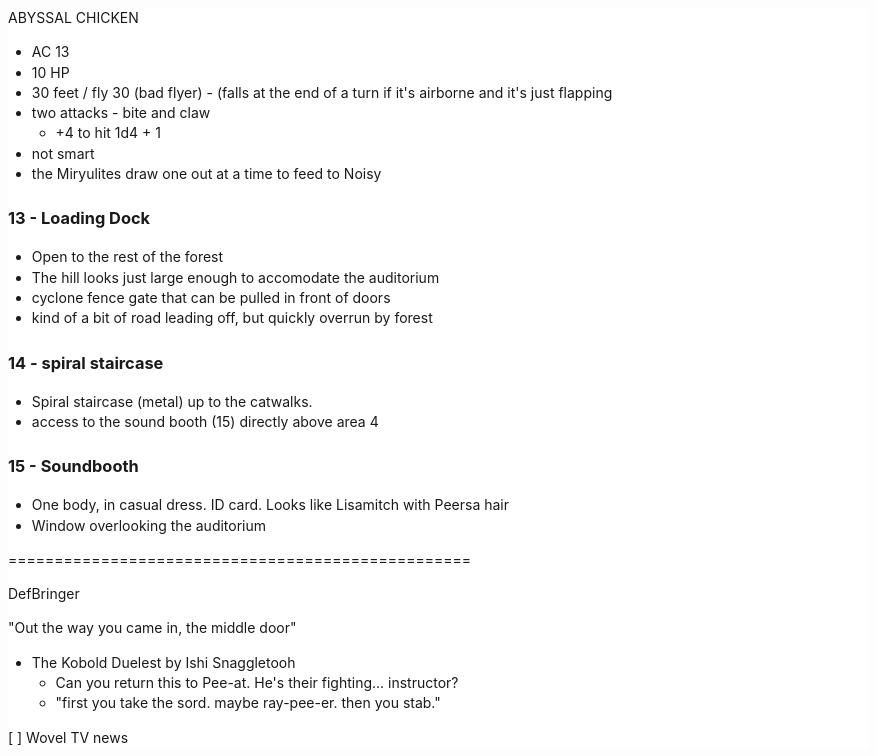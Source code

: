ABYSSAL CHICKEN
* AC 13
* 10 HP
* 30 feet / fly 30 (bad flyer) - (falls at the end of a turn if it's airborne and it's just flapping
* two attacks - bite and claw
  - +4 to hit  1d4 + 1
* not smart
* the Miryulites draw one out at a time to feed to Noisy


### 13 - Loading Dock

* Open to the rest of the forest
* The hill looks just large enough to accomodate the auditorium
* cyclone fence gate that can be pulled in front of doors
* kind of a bit of road leading off, but quickly overrun by forest


### 14 - spiral staircase

* Spiral staircase (metal) up to the catwalks.
* access to the sound booth (15) directly above area 4


### 15 - Soundbooth

* One body, in casual dress.  ID card.  Looks like Lisamitch with Peersa hair
* Window overlooking the auditorium

==================================================

DefBringer

"Out the way you came in, the middle door"

* The Kobold Duelest by Ishi Snaggletooh
  - Can you return this to Pee-at. He's their fighting... instructor?
  - "first you take the sord. maybe ray-pee-er.  then you stab."

[ ] Wovel TV news

